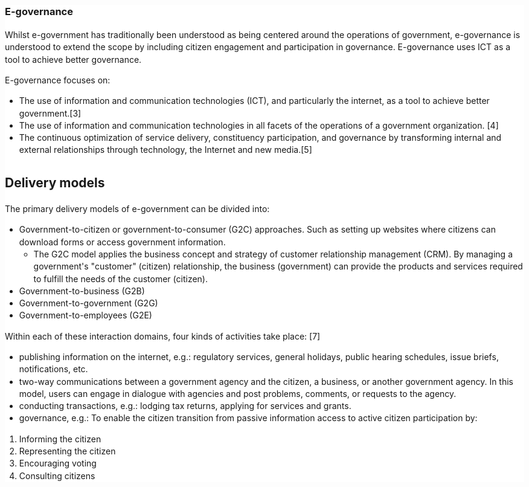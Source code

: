### E-governance

Whilst e-government has traditionally been understood as being centered
around the operations of government, e-governance is understood to
extend the scope by including citizen engagement and participation in
governance. E-governance uses ICT as a tool to achieve better
governance.

E-governance focuses on:

- The use of information and communication technologies (ICT), and
  particularly the internet, as a tool to achieve better
  government.\[3\]
- The use of information and communication technologies in all facets of
  the operations of a government organization. \[4\]
- The continuous optimization of service delivery, constituency
  participation, and governance by transforming internal and external
  relationships through technology, the Internet and new media.\[5\]

## Delivery models

The primary delivery models of e-government can be divided into:

- Government-to-citizen or government-to-consumer (G2C) approaches. Such
  as setting up websites where citizens can download forms or access
  government information.
  - The G2C model applies the business concept and strategy of customer
    relationship management (CRM). By managing a government's "customer"
    (citizen) relationship, the business (government) can provide the
    products and services required to fulfill the needs of the customer
    (citizen).
- Government-to-business (G2B)
- Government-to-government (G2G)
- Government-to-employees (G2E)

Within each of these interaction domains, four kinds of activities take
place: \[7\]

- publishing information on the internet, e.g.: regulatory services,
  general holidays, public hearing schedules, issue briefs,
  notifications, etc.
- two-way communications between a government agency and the citizen, a
  business, or another government agency. In this model, users can
  engage in dialogue with agencies and post problems, comments, or
  requests to the agency.
- conducting transactions, e.g.: lodging tax returns, applying for
  services and grants.
- governance, e.g.: To enable the citizen transition from passive
  information access to active citizen participation by:

1.  Informing the citizen
2.  Representing the citizen
3.  Encouraging voting
4.  Consulting citizens


[^2]: Deloitte Research – Public Sector Institute [At the Dawn of